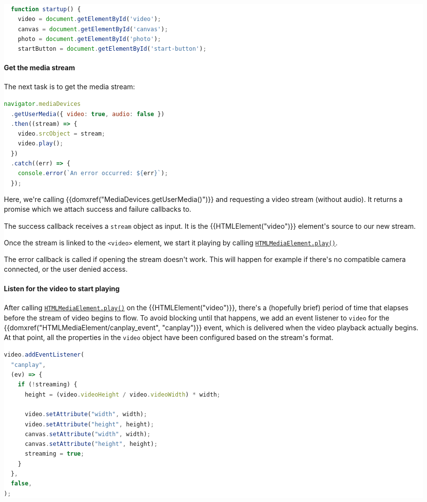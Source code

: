 ```js
  function startup() {
    video = document.getElementById('video');
    canvas = document.getElementById('canvas');
    photo = document.getElementById('photo');
    startButton = document.getElementById('start-button');
```

#### Get the media stream

The next task is to get the media stream:

```js
navigator.mediaDevices
  .getUserMedia({ video: true, audio: false })
  .then((stream) => {
    video.srcObject = stream;
    video.play();
  })
  .catch((err) => {
    console.error(`An error occurred: ${err}`);
  });
```

Here, we're calling {{domxref("MediaDevices.getUserMedia()")}} and requesting a video stream (without audio). It returns a promise which we attach success and failure callbacks to.

The success callback receives a `stream` object as input. It is the {{HTMLElement("video")}} element's source to our new stream.

Once the stream is linked to the `<video>` element, we start it playing by calling [`HTMLMediaElement.play()`](/en-US/docs/Web/API/HTMLMediaElement/play_event).

The error callback is called if opening the stream doesn't work. This will happen for example if there's no compatible camera connected, or the user denied access.

#### Listen for the video to start playing

After calling [`HTMLMediaElement.play()`](/en-US/docs/Web/API/HTMLMediaElement/play_event) on the {{HTMLElement("video")}}, there's a (hopefully brief) period of time that elapses before the stream of video begins to flow. To avoid blocking until that happens, we add an event listener to `video` for the {{domxref("HTMLMediaElement/canplay_event", "canplay")}} event, which is delivered when the video playback actually begins. At that point, all the properties in the `video` object have been configured based on the stream's format.

```js
video.addEventListener(
  "canplay",
  (ev) => {
    if (!streaming) {
      height = (video.videoHeight / video.videoWidth) * width;

      video.setAttribute("width", width);
      video.setAttribute("height", height);
      canvas.setAttribute("width", width);
      canvas.setAttribute("height", height);
      streaming = true;
    }
  },
  false,
);
```
